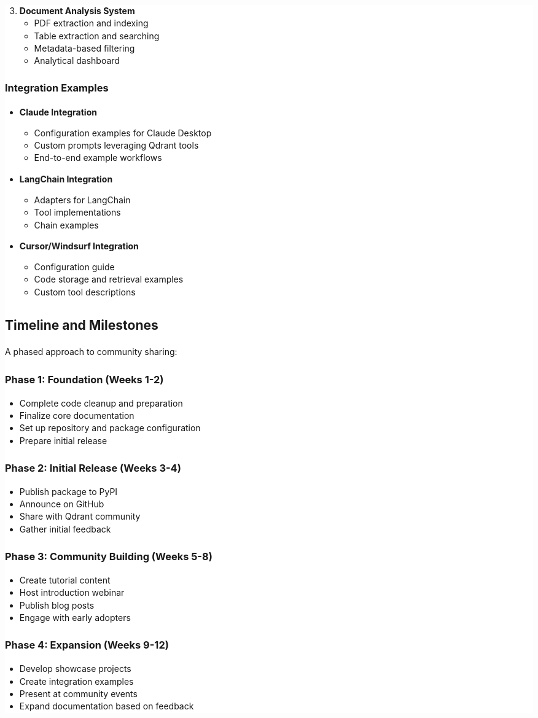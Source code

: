 3. **Document Analysis System**
   - PDF extraction and indexing
   - Table extraction and searching
   - Metadata-based filtering
   - Analytical dashboard

### Integration Examples

- **Claude Integration**
  - Configuration examples for Claude Desktop
  - Custom prompts leveraging Qdrant tools
  - End-to-end example workflows

- **LangChain Integration**
  - Adapters for LangChain
  - Tool implementations
  - Chain examples

- **Cursor/Windsurf Integration**
  - Configuration guide
  - Code storage and retrieval examples
  - Custom tool descriptions

## Timeline and Milestones

A phased approach to community sharing:

### Phase 1: Foundation (Weeks 1-2)

- Complete code cleanup and preparation
- Finalize core documentation
- Set up repository and package configuration
- Prepare initial release

### Phase 2: Initial Release (Weeks 3-4)

- Publish package to PyPI
- Announce on GitHub
- Share with Qdrant community
- Gather initial feedback

### Phase 3: Community Building (Weeks 5-8)

- Create tutorial content
- Host introduction webinar
- Publish blog posts
- Engage with early adopters

### Phase 4: Expansion (Weeks 9-12)

- Develop showcase projects
- Create integration examples
- Present at community events
- Expand documentation based on feedback
